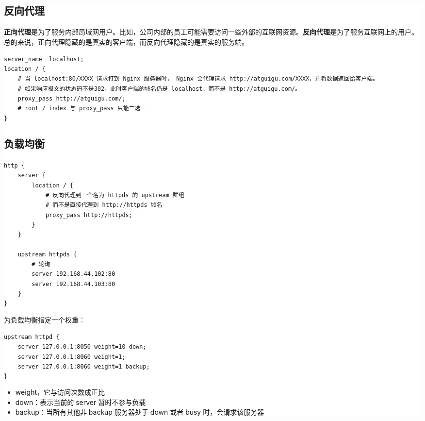 ## 反向代理

**正向代理**是为了服务内部局域网用户。比如，公司内部的员工可能需要访问一些外部的互联网资源。**反向代理**是为了服务互联网上的用户。总的来说，正向代理隐藏的是真实的客户端，而反向代理隐藏的是真实的服务端。



~~~nginx
server_name  localhost;	
location / {
    # 当 localhost:80/XXXX 请求打到 Nginx 服务器时， Nginx 会代理请求 http://atguigu.com/XXXX，并将数据返回给客户端。
    # 如果响应报文的状态码不是302，此时客户端的域名仍是 localhost，而不是 http://atguigu.com/。
	proxy_pass http://atguigu.com/;
    # root / index 与 proxy_pass 只能二选一
}
~~~



## 负载均衡



~~~nginx
http {
    server {
        location / {
            # 反向代理到一个名为 httpds 的 upstream 群组
            # 而不是直接代理到 http://httpds 域名
            proxy_pass http://httpds;
        }
    }
    
    upstream httpds {
        # 轮询
        server 192.168.44.102:80
        server 192.168.44.103:80
    }
}
~~~



为负载均衡指定一个权重：

~~~nginx
upstream httpd {
	server 127.0.0.1:8050 weight=10 down;
	server 127.0.0.1:8060 weight=1;
	server 127.0.0.1:8060 weight=1 backup;
}
~~~

- weight，它与访问次数成正比
- down：表示当前的 server 暂时不参与负载
- backup：当所有其他非 backup 服务器处于 down 或者 busy 时，会请求该服务器
